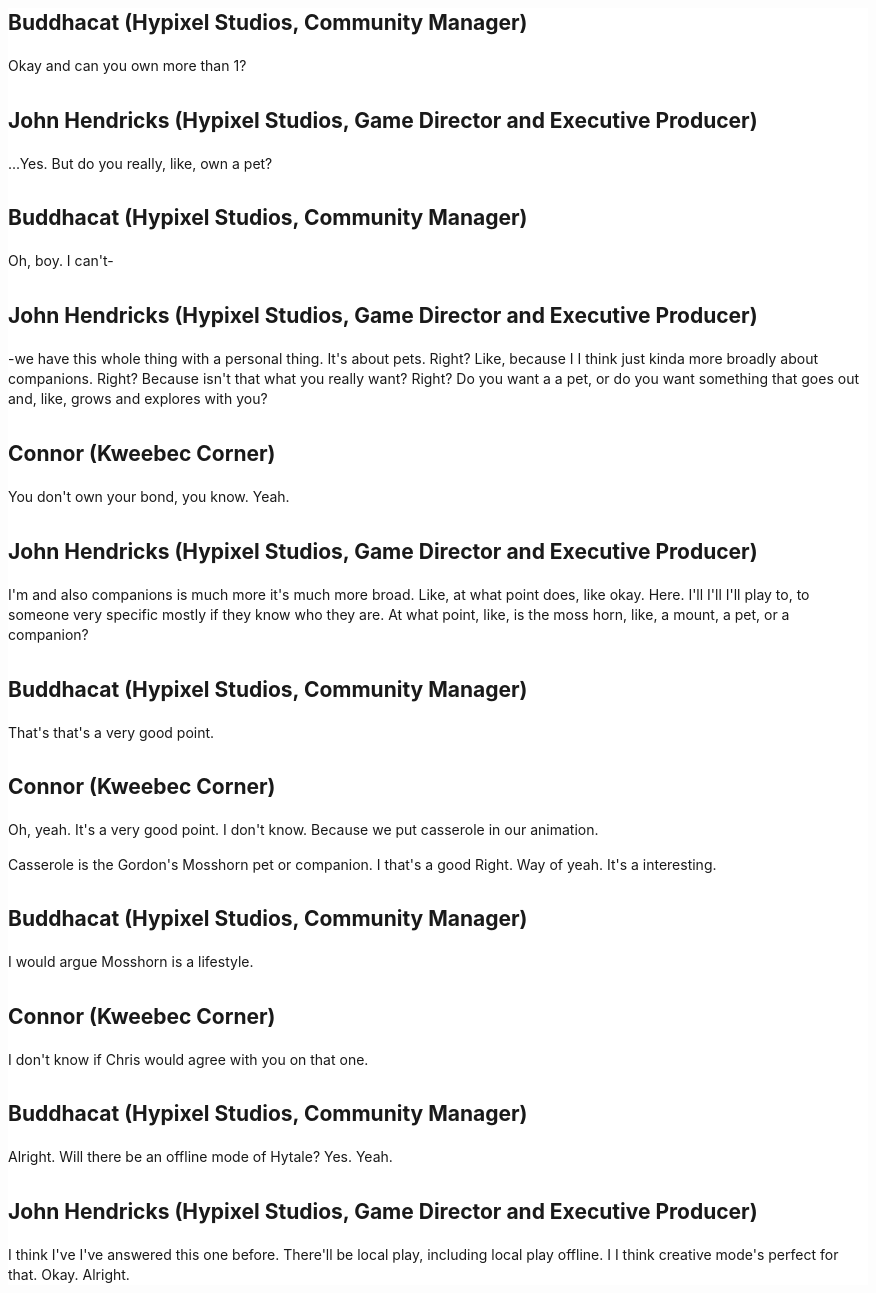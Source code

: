 ## Buddhacat (Hypixel Studios, Community Manager)
Okay and can you own more than 1?
## John Hendricks (Hypixel Studios, Game Director and Executive Producer)
...Yes. But do you really, like, own a pet? 

## Buddhacat (Hypixel Studios, Community Manager)
Oh, boy. I can't-

## John Hendricks (Hypixel Studios, Game Director and Executive Producer)
-we have this whole thing with a personal thing. It's about pets.
Right? Like, because I I think just kinda more broadly about companions. Right? Because isn't that what you really want? Right?
Do you want a a pet, or do you want something that goes out and, like, grows and explores with you? 

## Connor (Kweebec Corner)
You don't own your bond, you know. Yeah.

## John Hendricks (Hypixel Studios, Game Director and Executive Producer)
I'm and also companions is much more it's much more broad. Like, at what point does, like okay. Here. I'll I'll I'll play to, to someone very specific mostly if they know who they are. At what point, like, is the moss horn, like, a mount, a pet, or a companion?

## Buddhacat (Hypixel Studios, Community Manager)
That's that's a very good point. 

## Connor (Kweebec Corner)
Oh, yeah. It's a very good point. I don't know. Because we put casserole in our animation.

Casserole is the Gordon's Mosshorn pet or companion. I that's a good Right. Way of yeah. It's a interesting. 

## Buddhacat (Hypixel Studios, Community Manager)
I would argue Mosshorn is a lifestyle.

## Connor (Kweebec Corner)
I don't know if Chris would agree with you on that one. 

## Buddhacat (Hypixel Studios, Community Manager)
Alright. Will there be an offline mode of Hytale? Yes. Yeah.

## John Hendricks (Hypixel Studios, Game Director and Executive Producer)
I think I've I've answered this one before. There'll be local play, including local play offline. I I think creative mode's perfect for that. Okay. Alright.
